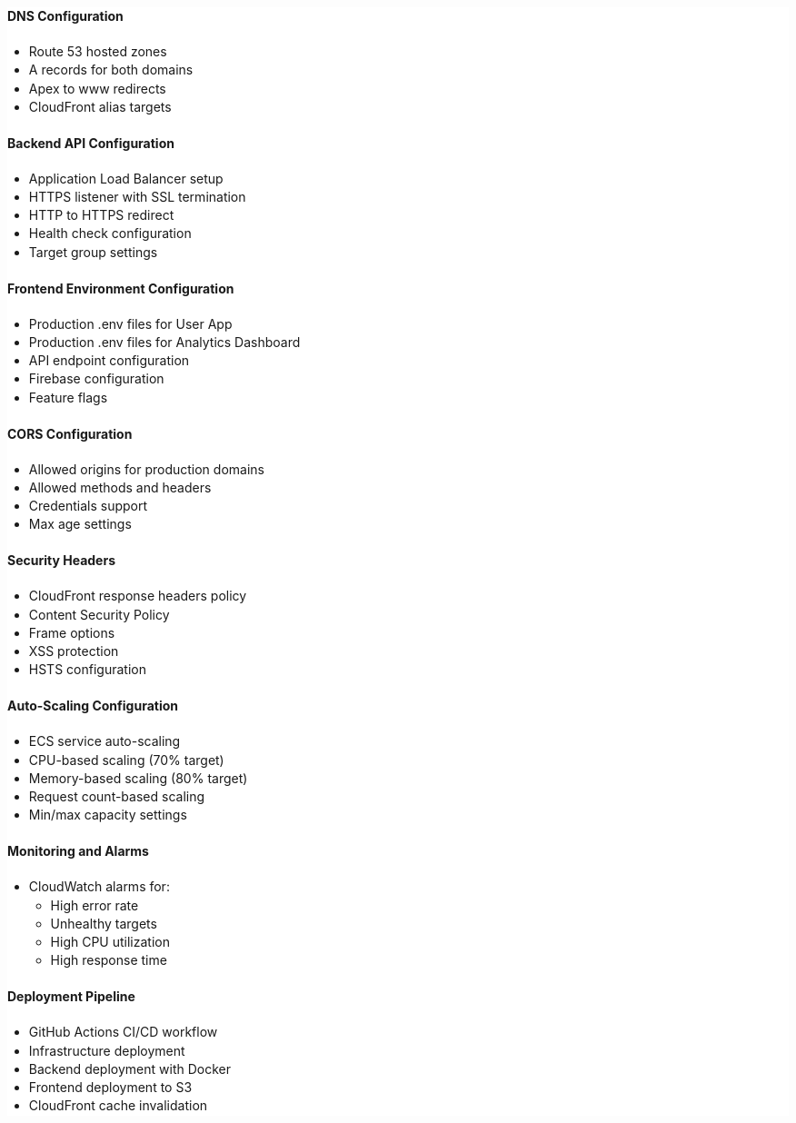 #### DNS Configuration
- Route 53 hosted zones
- A records for both domains
- Apex to www redirects
- CloudFront alias targets

#### Backend API Configuration
- Application Load Balancer setup
- HTTPS listener with SSL termination
- HTTP to HTTPS redirect
- Health check configuration
- Target group settings

#### Frontend Environment Configuration
- Production .env files for User App
- Production .env files for Analytics Dashboard
- API endpoint configuration
- Firebase configuration
- Feature flags

#### CORS Configuration
- Allowed origins for production domains
- Allowed methods and headers
- Credentials support
- Max age settings

#### Security Headers
- CloudFront response headers policy
- Content Security Policy
- Frame options
- XSS protection
- HSTS configuration

#### Auto-Scaling Configuration
- ECS service auto-scaling
- CPU-based scaling (70% target)
- Memory-based scaling (80% target)
- Request count-based scaling
- Min/max capacity settings

#### Monitoring and Alarms
- CloudWatch alarms for:
  - High error rate
  - Unhealthy targets
  - High CPU utilization
  - High response time

#### Deployment Pipeline
- GitHub Actions CI/CD workflow
- Infrastructure deployment
- Backend deployment with Docker
- Frontend deployment to S3
- CloudFront cache invalidation
